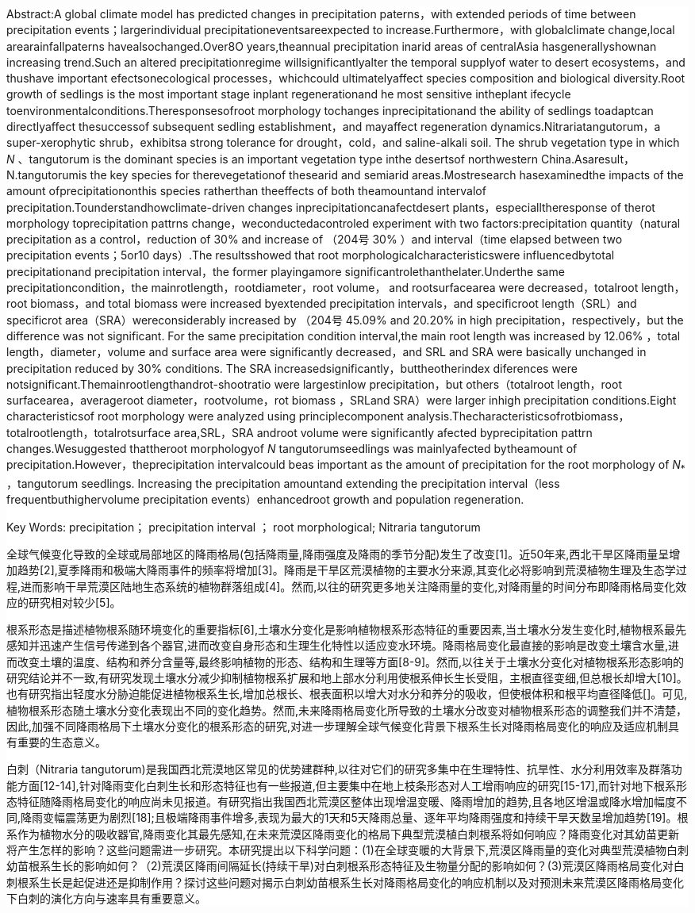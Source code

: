 Abstract:A global climate model has predicted changes in precipitation paterns，with extended periods of time between precipitation events；largerindividual precipitationeventsareexpected to increase.Furthermore，with globalclimate change,local arearainfallpaterns havealsochanged.Over8O years,theannual precipitation inarid areas of centralAsia hasgenerallyshownan increasing trend.Such an altered precipitationregime willsignificantlyalter the temporal supplyof water to desert ecosystems，and thushave important efectsonecological processes，whichcould ultimatelyaffect species composition and biological diversity.Root growth of sedlings is the most important stage inplant regenerationand he most sensitive intheplant ifecycle toenvironmentalconditions.Theresponsesofroot morphology tochanges inprecipitationand the ability of sedlings toadaptcan directlyaffect thesuccessof subsequent sedling establishment，and mayaffect regeneration dynamics.Nitrariatangutorum，a super-xerophytic shrub，exhibitsa strong tolerance for drought，cold，and saline-alkali soil. The shrub vegetation type in which $N$ 、tangutorum is the dominant species is an important vegetation type inthe desertsof northwestern China.Asaresult，N.tangutorumis the key species for therevegetationof thesearid and semiarid areas.Mostresearch hasexaminedthe impacts of the amount ofprecipitationonthis species ratherthan theeffects of both theamountand intervalof precipitation.Tounderstandhowclimate-driven changes inprecipitationcanafectdesert plants，especialltheresponse of therot morphology toprecipitation pattrns change，weconductedacontroled experiment with two factors:precipitation quantity（natural precipitation as a control，reduction of $30 \%$ and increase of （204号 $30 \%$ ）and interval（time elapsed between two precipitation events；5or10 days）.The resultsshowed that root morphologicalcharacteristicswere influencedbytotal precipitationand precipitation interval，the former playingamore significantrolethanthelater.Underthe same precipitationcondition，the mainrotlength，rootdiameter，root volume， and rootsurfacearea were decreased，totalroot length，root biomass，and total biomass were increased byextended precipitation intervals，and specificroot length（SRL）and specificrot area（SRA）wereconsiderably increased by （204号 $4 5 . 0 9 \%$ and $2 0 . 2 0 \%$ in high precipitation，respectively，but the difference was not significant. For the same precipitation condition interval,the main root length was increased by $1 2 . 0 6 \%$ ，total length，diameter，volume and surface area were significantly decreased，and SRL and SRA were basically unchanged in precipitation reduced by $30 \%$ conditions. The SRA increasedsignificantly，buttheotherindex diferences were notsignificant.Themainrootlengthandrot-shootratio were largestinlow precipitation，but others（totalroot length，root surfacearea，averageroot diameter，rootvolume，rot biomass ，SRLand SRA）were larger inhigh precipitation conditions.Eight characteristicsof root morphology were analyzed using principlecomponent analysis.Thecharacteristicsofrotbiomass，totalrootlength，totalrotsurface area,SRL，SRA androot volume were significantly afected byprecipitation pattrn changes.Wesuggested thattheroot morphologyof $N$ tangutorumseedlings was mainlyafected bytheamount of precipitation.However，theprecipitation intervalcould beas important as the amount of precipitation for the root morphology of $N _ { \ast }$ ，tangutorum seedlings. Increasing the precipitation amountand extending the precipitation interval（less frequentbuthighervolume precipitation events）enhancedroot growth and population regeneration.

Key Words: precipitation； precipitation interval ； root morphological; Nitraria tangutorum

全球气候变化导致的全球或局部地区的降雨格局(包括降雨量,降雨强度及降雨的季节分配)发生了改变[1]。近50年来,西北干旱区降雨量呈增加趋势[2],夏季降雨和极端大降雨事件的频率将增加[3]。降雨是干旱区荒漠植物的主要水分来源,其变化必将影响到荒漠植物生理及生态学过程,进而影响干旱荒漠区陆地生态系统的植物群落组成[4]。然而,以往的研究更多地关注降雨量的变化,对降雨量的时间分布即降雨格局变化效应的研究相对较少[5]。

根系形态是描述植物根系随环境变化的重要指标[6],土壤水分变化是影响植物根系形态特征的重要因素,当土壤水分发生变化时,植物根系最先感知并迅速产生信号传递到各个器官,进而改变自身形态和生理生化特性以适应变水环境。降雨格局变化最直接的影响是改变土壤含水量,进而改变土壤的温度、结构和养分含量等,最终影响植物的形态、结构和生理等方面[8-9]。然而,以往关于土壤水分变化对植物根系形态影响的研究结论并不一致,有研究发现土壤水分减少抑制植物根系扩展和地上部水分利用使根系伸长生长受阻，主根直径变细,但总根长却增大[10]。也有研究指出轻度水分胁迫能促进植物根系生长,增加总根长、根表面积以增大对水分和养分的吸收，但使根体积和根平均直径降低[]。可见,植物根系形态随土壤水分变化表现出不同的变化趋势。然而,未来降雨格局变化所导致的土壤水分改变对植物根系形态的调整我们并不清楚，因此,加强不同降雨格局下土壤水分变化的根系形态的研究,对进一步理解全球气候变化背景下根系生长对降雨格局变化的响应及适应机制具有重要的生态意义。

白刺（Nitraria tangutorum)是我国西北荒漠地区常见的优势建群种,以往对它们的研究多集中在生理特性、抗旱性、水分利用效率及群落功能方面[12-14],针对降雨变化白刺生长和形态特征也有一些报道,但主要集中在地上枝条形态对人工增雨响应的研究[15-17],而针对地下根系形态特征随降雨格局变化的响应尚未见报道。有研究指出我国西北荒漠区整体出现增温变暖、降雨增加的趋势,且各地区增温或降水增加幅度不同,降雨变幅震荡更为剧烈[18];且极端降雨事件增多,表现为最大的1天和5天降雨总量、逐年平均降雨强度和持续干旱天数呈增加趋势[19]。根系作为植物水分的吸收器官,降雨变化其最先感知,在未来荒漠区降雨变化的格局下典型荒漠植白刺根系将如何响应？降雨变化对其幼苗更新将产生怎样的影响？这些问题需进一步研究。本研究提出以下科学问题：(1)在全球变暖的大背景下,荒漠区降雨量的变化对典型荒漠植物白刺幼苗根系生长的影响如何？（2)荒漠区降雨间隔延长(持续干旱)对白刺根系形态特征及生物量分配的影响如何？(3)荒漠区降雨格局变化对白刺根系生长是起促进还是抑制作用？探讨这些问题对揭示白刺幼苗根系生长对降雨格局变化的响应机制以及对预测未来荒漠区降雨格局变化下白刺的演化方向与速率具有重要意义。

